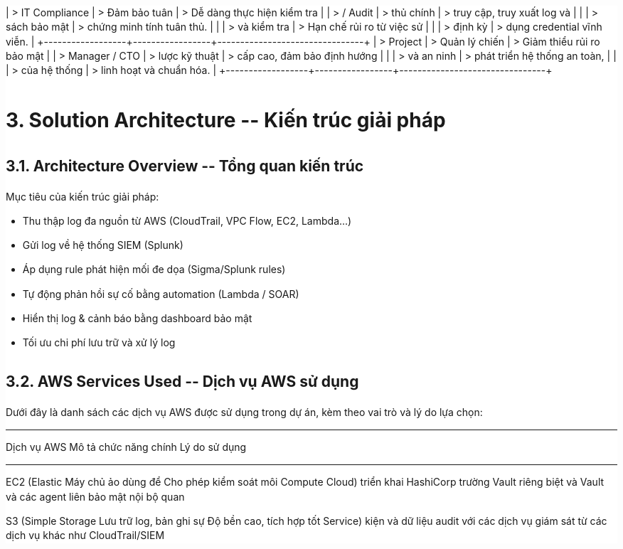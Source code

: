 | > IT Compliance  | > Đảm bảo tuân  | > Dễ dàng thực hiện kiểm tra   |
| > / Audit        | > thủ chính     | > truy cập, truy xuất log và   |
|                  | > sách bảo mật  | > chứng minh tính tuân thủ.    |
|                  | > và kiểm tra   | > Hạn chế rủi ro từ việc sử    |
|                  | > định kỳ       | > dụng credential vĩnh viễn.   |
+------------------+-----------------+--------------------------------+
| > Project        | > Quản lý chiến | > Giảm thiểu rủi ro bảo mật    |
| > Manager / CTO  | > lược kỹ thuật | > cấp cao, đảm bảo định hướng  |
|                  | > và an ninh    | > phát triển hệ thống an toàn, |
|                  | > của hệ thống  | > linh hoạt và chuẩn hóa.      |
+------------------+-----------------+--------------------------------+

# 

# 3. Solution Architecture -- Kiến trúc giải pháp

## 3.1. Architecture Overview -- Tổng quan kiến trúc

Mục tiêu của kiến trúc giải pháp:

- Thu thập log đa nguồn từ AWS (CloudTrail, VPC Flow, EC2, Lambda...)

- Gửi log về hệ thống SIEM (Splunk)

- Áp dụng rule phát hiện mối đe dọa (Sigma/Splunk rules)

- Tự động phản hồi sự cố bằng automation (Lambda / SOAR)

- Hiển thị log & cảnh báo bằng dashboard bảo mật

- Tối ưu chi phí lưu trữ và xử lý log

## 3.2. AWS Services Used -- Dịch vụ AWS sử dụng

Dưới đây là danh sách các dịch vụ AWS được sử dụng trong dự án, kèm theo
vai trò và lý do lựa chọn:

  -----------------------------------------------------------------------
  Dịch vụ AWS         Mô tả chức năng chính   Lý do sử dụng
  ------------------- ----------------------- ---------------------------
  EC2 (Elastic        Máy chủ ảo dùng để      Cho phép kiểm soát môi
  Compute Cloud)      triển khai HashiCorp    trường Vault riêng biệt và
                      Vault và các agent liên bảo mật nội bộ
                      quan                    

  S3 (Simple Storage  Lưu trữ log, bản ghi sự Độ bền cao, tích hợp tốt
  Service)            kiện và dữ liệu audit   với các dịch vụ giám sát
                      từ các dịch vụ khác     như CloudTrail/SIEM

